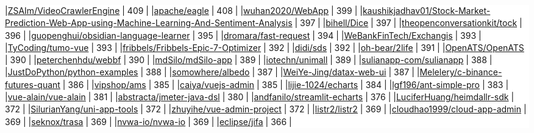 |[ZSAIm/VideoCrawlerEngine](https://github.com/ZSAIm/VideoCrawlerEngine) | 409 |
|[apache/eagle](https://github.com/apache/eagle) | 408 |
|[wuhan2020/WebApp](https://github.com/wuhan2020/WebApp) | 399 |
|[kaushikjadhav01/Stock-Market-Prediction-Web-App-using-Machine-Learning-And-Sentiment-Analysis](https://github.com/kaushikjadhav01/Stock-Market-Prediction-Web-App-using-Machine-Learning-And-Sentiment-Analysis) | 397 |
|[bihell/Dice](https://github.com/bihell/Dice) | 397 |
|[theopenconversationkit/tock](https://github.com/theopenconversationkit/tock) | 396 |
|[guopenghui/obsidian-language-learner](https://github.com/guopenghui/obsidian-language-learner) | 395 |
|[dromara/fast-request](https://github.com/dromara/fast-request) | 394 |
|[WeBankFinTech/Exchangis](https://github.com/WeBankFinTech/Exchangis) | 393 |
|[TyCoding/tumo-vue](https://github.com/TyCoding/tumo-vue) | 393 |
|[fribbels/Fribbels-Epic-7-Optimizer](https://github.com/fribbels/Fribbels-Epic-7-Optimizer) | 392 |
|[didi/sds](https://github.com/didi/sds) | 392 |
|[oh-bear/2life](https://github.com/oh-bear/2life) | 391 |
|[OpenATS/OpenATS](https://github.com/OpenATS/OpenATS) | 390 |
|[peterchenhdu/webbf](https://github.com/peterchenhdu/webbf) | 390 |
|[mdSilo/mdSilo-app](https://github.com/mdSilo/mdSilo-app) | 389 |
|[iotechn/unimall](https://github.com/iotechn/unimall) | 389 |
|[sulianapp-com/sulianapp](https://github.com/sulianapp-com/sulianapp) | 388 |
|[JustDoPython/python-examples](https://github.com/JustDoPython/python-examples) | 388 |
|[somowhere/albedo](https://github.com/somowhere/albedo) | 387 |
|[WeiYe-Jing/datax-web-ui](https://github.com/WeiYe-Jing/datax-web-ui) | 387 |
|[Melelery/c-binance-futures-quant](https://github.com/Melelery/c-binance-futures-quant) | 386 |
|[vipshop/ams](https://github.com/vipshop/ams) | 385 |
|[caiya/vuejs-admin](https://github.com/caiya/vuejs-admin) | 385 |
|[lijie-1024/echarts](https://github.com/lijie-1024/echarts) | 384 |
|[lgf196/ant-simple-pro](https://github.com/lgf196/ant-simple-pro) | 383 |
|[vue-alain/vue-alain](https://github.com/vue-alain/vue-alain) | 381 |
|[abstracta/jmeter-java-dsl](https://github.com/abstracta/jmeter-java-dsl) | 380 |
|[andfanilo/streamlit-echarts](https://github.com/andfanilo/streamlit-echarts) | 376 |
|[LuciferHuang/heimdallr-sdk](https://github.com/LuciferHuang/heimdallr-sdk) | 372 |
|[SilurianYang/uni-app-tools](https://github.com/SilurianYang/uni-app-tools) | 372 |
|[zhuyihe/vue-admin-project](https://github.com/zhuyihe/vue-admin-project) | 372 |
|[listr2/listr2](https://github.com/listr2/listr2) | 369 |
|[cloudhao1999/cloud-app-admin](https://github.com/cloudhao1999/cloud-app-admin) | 369 |
|[seknox/trasa](https://github.com/seknox/trasa) | 369 |
|[nvwa-io/nvwa-io](https://github.com/nvwa-io/nvwa-io) | 369 |
|[eclipse/jifa](https://github.com/eclipse/jifa) | 366 |